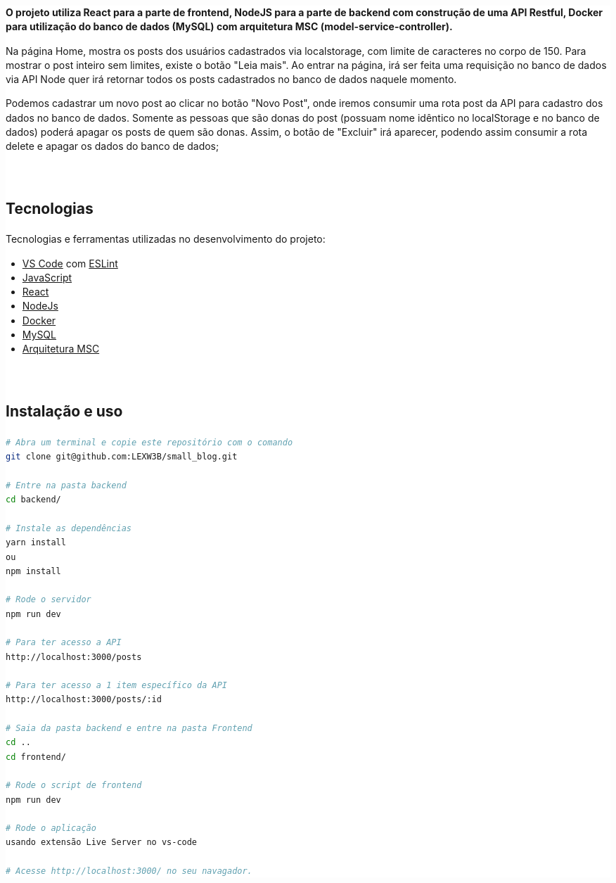 <b>O projeto utiliza React para a parte de frontend, NodeJS para a parte de backend com construção de uma API Restful, Docker para utilização do banco de dados (MySQL) com arquitetura MSC (model-service-controller).</b>

Na página Home, mostra os posts dos usuários cadastrados via localstorage, com limite de caracteres no corpo de 150. Para mostrar o post inteiro sem limites, existe o botão "Leia mais". Ao entrar na página, irá ser feita uma requisição no banco de dados via API Node quer irá retornar todos os posts cadastrados no banco de dados naquele momento.
<br>

Podemos cadastrar um novo post ao clicar no botão "Novo Post", onde iremos consumir uma rota post da API para cadastro dos dados no banco de dados.
Somente as pessoas que são donas do post (possuam nome idêntico no localStorage e no banco de dados) poderá apagar os posts de quem são donas. Assim, o botão de "Excluir" irá aparecer, podendo assim consumir a rota delete e apagar os dados do banco de dados;

<br>

## Tecnologias

Tecnologias e ferramentas utilizadas no desenvolvimento do projeto:

- [VS Code](https://code.visualstudio.com/) com [ESLint](https://eslint.org/)
- [JavaScript]()
- [React]()
- [NodeJs]()
- [Docker]()
- [MySQL]()
- [Arquitetura MSC]()

<br>

## Instalação e uso

```bash
# Abra um terminal e copie este repositório com o comando
git clone git@github.com:LEXW3B/small_blog.git

# Entre na pasta backend 
cd backend/

# Instale as dependências
yarn install
ou 
npm install

# Rode o servidor
npm run dev

# Para ter acesso a API
http://localhost:3000/posts

# Para ter acesso a 1 item específico da API
http://localhost:3000/posts/:id

# Saia da pasta backend e entre na pasta Frontend
cd ..
cd frontend/

# Rode o script de frontend
npm run dev

# Rode o aplicação
usando extensão Live Server no vs-code

# Acesse http://localhost:3000/ no seu navagador.
```